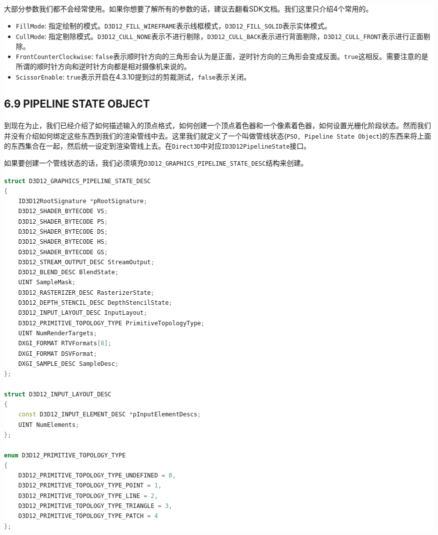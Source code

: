 大部分参数我们都不会经常使用。如果你想要了解所有的参数的话，建议去翻看SDK文档。我们这里只介绍4个常用的。

- `FillMode`: 指定绘制的模式。`D3D12_FILL_WIREFRAME`表示线框模式，`D3D12_FILL_SOLID`表示实体模式。
- `CullMode`: 指定剔除模式。`D3D12_CULL_NONE`表示不进行剔除，`D3D12_CULL_BACK`表示进行背面剔除，`D3D12_CULL_FRONT`表示进行正面剔除。
- `FrontCounterClockwise`: `false`表示顺时针方向的三角形会认为是正面，逆时针方向的三角形会变成反面。`true`这相反。需要注意的是所谓的顺时针方向和逆时针方向都是相对摄像机来说的。
- `ScissorEnable`: `true`表示开启在4.3.10提到过的剪裁测试，`false`表示关闭。

## 6.9 PIPELINE STATE OBJECT

到现在为止，我们已经介绍了如何描述输入的顶点格式，如何创建一个顶点着色器和一个像素着色器，如何设置光栅化阶段状态。然而我们并没有介绍如何绑定这些东西到我们的渲染管线中去。这里我们就定义了一个叫做管线状态(`PSO, Pipeline State Object`)的东西来将上面的东西集合在一起，然后统一设定到渲染管线上去。在`Direct3D`中对应`ID3D12PipelineState`接口。

如果要创建一个管线状态的话，我们必须填充`D3D12_GRAPHICS_PIPELINE_STATE_DESC`结构来创建。

```C++
struct D3D12_GRAPHICS_PIPELINE_STATE_DESC
{
    ID3D12RootSignature *pRootSignature;
    D3D12_SHADER_BYTECODE VS;
    D3D12_SHADER_BYTECODE PS;
    D3D12_SHADER_BYTECODE DS;
    D3D12_SHADER_BYTECODE HS;
    D3D12_SHADER_BYTECODE GS;
    D3D12_STREAM_OUTPUT_DESC StreamOutput;
    D3D12_BLEND_DESC BlendState;
    UINT SampleMask;
    D3D12_RASTERIZER_DESC RasterizerState;
    D3D12_DEPTH_STENCIL_DESC DepthStencilState;
    D3D12_INPUT_LAYOUT_DESC InputLayout;
    D3D12_PRIMITIVE_TOPOLOGY_TYPE PrimitiveTopologyType;
    UINT NumRenderTargets;
    DXGI_FORMAT RTVFormats[8];
    DXGI_FORMAT DSVFormat;
    DXGI_SAMPLE_DESC SampleDesc;
};

struct D3D12_INPUT_LAYOUT_DESC
{
    const D3D12_INPUT_ELEMENT_DESC *pInputElementDescs;
    UINT NumElements;
};

enum D3D12_PRIMITIVE_TOPOLOGY_TYPE
{
    D3D12_PRIMITIVE_TOPOLOGY_TYPE_UNDEFINED = 0,
    D3D12_PRIMITIVE_TOPOLOGY_TYPE_POINT = 1,
    D3D12_PRIMITIVE_TOPOLOGY_TYPE_LINE = 2,
    D3D12_PRIMITIVE_TOPOLOGY_TYPE_TRIANGLE = 3,
    D3D12_PRIMITIVE_TOPOLOGY_TYPE_PATCH = 4
};
```
